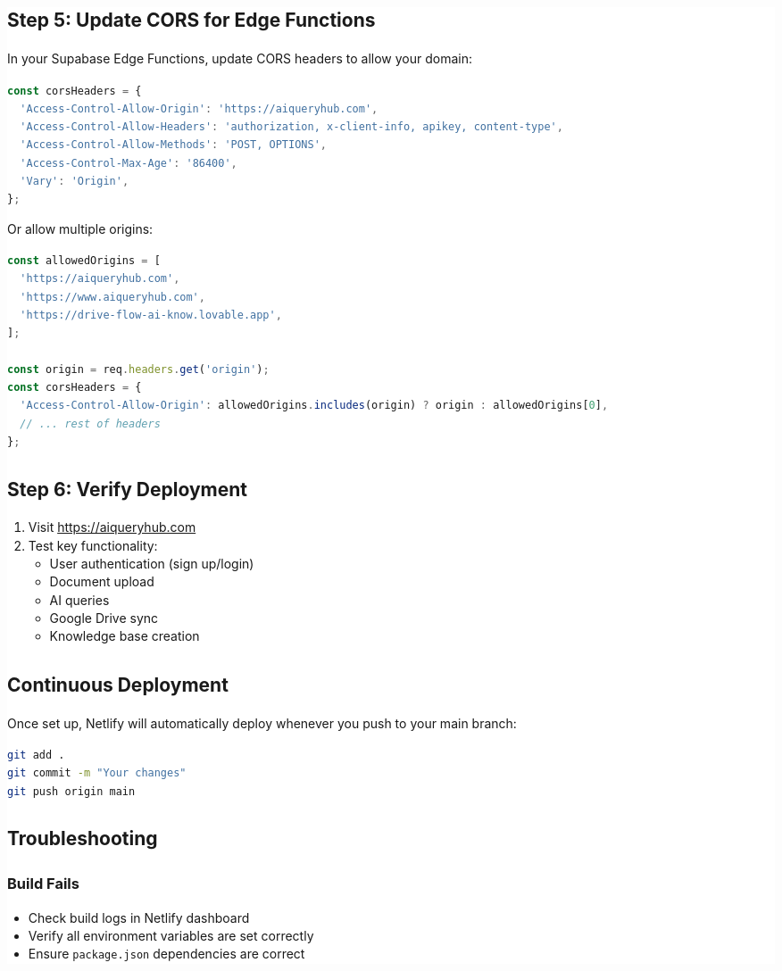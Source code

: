 ## Step 5: Update CORS for Edge Functions

In your Supabase Edge Functions, update CORS headers to allow your domain:

```typescript
const corsHeaders = {
  'Access-Control-Allow-Origin': 'https://aiqueryhub.com',
  'Access-Control-Allow-Headers': 'authorization, x-client-info, apikey, content-type',
  'Access-Control-Allow-Methods': 'POST, OPTIONS',
  'Access-Control-Max-Age': '86400',
  'Vary': 'Origin',
};
```

Or allow multiple origins:
```typescript
const allowedOrigins = [
  'https://aiqueryhub.com',
  'https://www.aiqueryhub.com',
  'https://drive-flow-ai-know.lovable.app',
];

const origin = req.headers.get('origin');
const corsHeaders = {
  'Access-Control-Allow-Origin': allowedOrigins.includes(origin) ? origin : allowedOrigins[0],
  // ... rest of headers
};
```

## Step 6: Verify Deployment

1. Visit https://aiqueryhub.com
2. Test key functionality:
   - User authentication (sign up/login)
   - Document upload
   - AI queries
   - Google Drive sync
   - Knowledge base creation

## Continuous Deployment

Once set up, Netlify will automatically deploy whenever you push to your main branch:

```bash
git add .
git commit -m "Your changes"
git push origin main
```

## Troubleshooting

### Build Fails
- Check build logs in Netlify dashboard
- Verify all environment variables are set correctly
- Ensure `package.json` dependencies are correct
